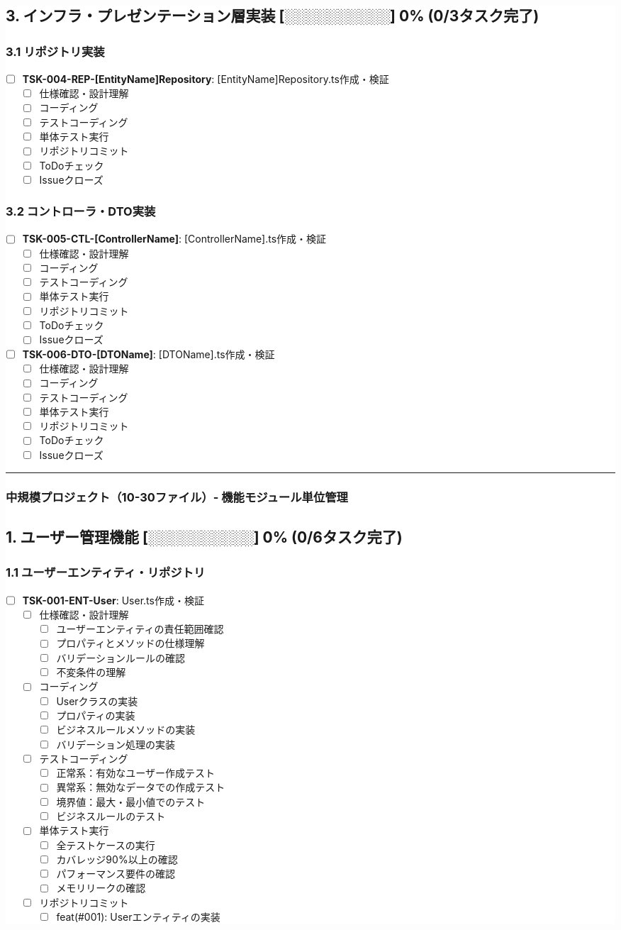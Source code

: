 ## 3. インフラ・プレゼンテーション層実装 [░░░░░░░░░░] 0% (0/3タスク完了)

### 3.1 リポジトリ実装
- [ ] **TSK-004-REP-[EntityName]Repository**: [EntityName]Repository.ts作成・検証
  - [ ] 仕様確認・設計理解
  - [ ] コーディング
  - [ ] テストコーディング
  - [ ] 単体テスト実行
  - [ ] リポジトリコミット
  - [ ] ToDoチェック
  - [ ] Issueクローズ

### 3.2 コントローラ・DTO実装
- [ ] **TSK-005-CTL-[ControllerName]**: [ControllerName].ts作成・検証
  - [ ] 仕様確認・設計理解
  - [ ] コーディング
  - [ ] テストコーディング
  - [ ] 単体テスト実行
  - [ ] リポジトリコミット
  - [ ] ToDoチェック
  - [ ] Issueクローズ

- [ ] **TSK-006-DTO-[DTOName]**: [DTOName].ts作成・検証
  - [ ] 仕様確認・設計理解
  - [ ] コーディング
  - [ ] テストコーディング
  - [ ] 単体テスト実行
  - [ ] リポジトリコミット
  - [ ] ToDoチェック
  - [ ] Issueクローズ

---

### 中規模プロジェクト（10-30ファイル）- 機能モジュール単位管理

## 1. ユーザー管理機能 [░░░░░░░░░░] 0% (0/6タスク完了)

### 1.1 ユーザーエンティティ・リポジトリ
- [ ] **TSK-001-ENT-User**: User.ts作成・検証
  - [ ] 仕様確認・設計理解
    - [ ] ユーザーエンティティの責任範囲確認
    - [ ] プロパティとメソッドの仕様理解
    - [ ] バリデーションルールの確認
    - [ ] 不変条件の理解
  - [ ] コーディング
    - [ ] Userクラスの実装
    - [ ] プロパティの実装
    - [ ] ビジネスルールメソッドの実装
    - [ ] バリデーション処理の実装
  - [ ] テストコーディング
    - [ ] 正常系：有効なユーザー作成テスト
    - [ ] 異常系：無効なデータでの作成テスト
    - [ ] 境界値：最大・最小値でのテスト
    - [ ] ビジネスルールのテスト
  - [ ] 単体テスト実行
    - [ ] 全テストケースの実行
    - [ ] カバレッジ90%以上の確認
    - [ ] パフォーマンス要件の確認
    - [ ] メモリリークの確認
  - [ ] リポジトリコミット
    - [ ] feat(#001): Userエンティティの実装